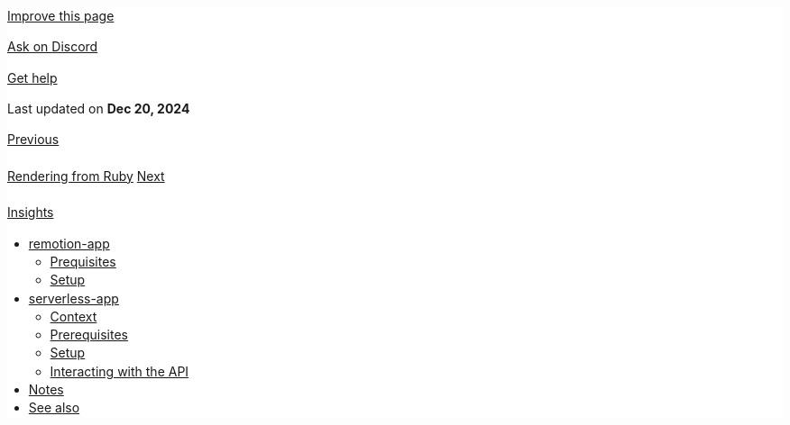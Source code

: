[Improve this page](https://github.com/remotion-dev/remotion/edit/main/packages/docs/docs/lambda/serverless-framework-integration.mdx)

[Ask on Discord](https://remotion.dev/discord)

[Get help](/docs/get-help)

Last updated on **Dec 20, 2024**

[Previous\
\
Rendering from Ruby](/docs/lambda/ruby) [Next\
\
Insights](/docs/lambda/insights)

- [remotion-app](#remotion-app)
  - [Prequisites](#prequisites)
  - [Setup](#setup)
- [serverless-app](#serverless-app)
  - [Context](#context)
  - [Prerequisites](#prerequisites)
  - [Setup](#setup-1)
  - [Interacting with the API](#interacting-with-the-api)
- [Notes](#notes)
- [See also](#see-also)
